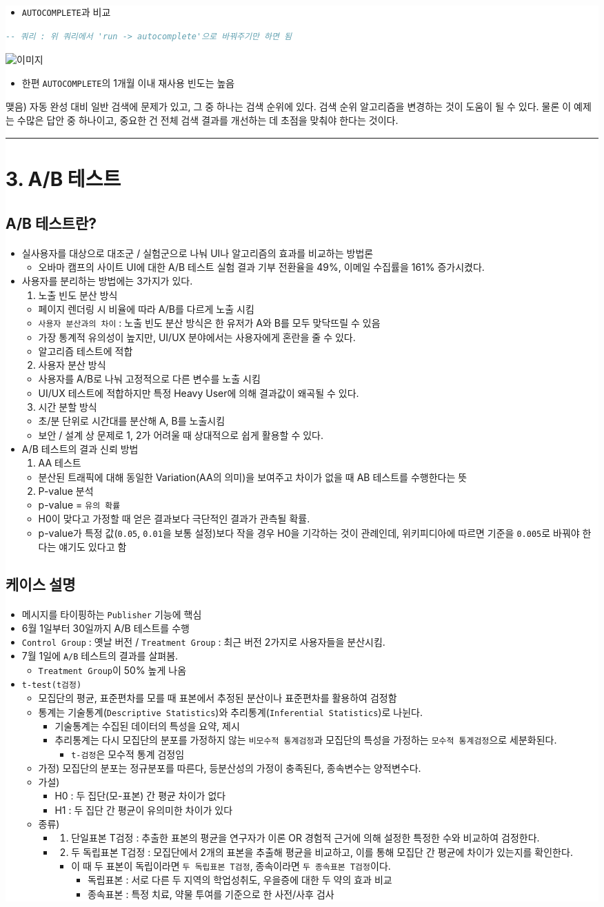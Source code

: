 - `AUTOCOMPLETE`과 비교
```sql
-- 쿼리 : 위 쿼리에서 'run -> autocomplete'으로 바꿔주기만 하면 됨
```
![이미지](ac_again.PNG)
- 한편 `AUTOCOMPLETE`의 1개월 이내 재사용 빈도는 높음

맺음)
자동 완성 대비 일반 검색에 문제가 있고, 그 중 하나는 검색 순위에 있다. 검색 순위 알고리즘을 변경하는 것이 도움이 될 수 있다. 물론 이 예제는 수많은 답안 중 하나이고, 중요한 건 전체 검색 결과를 개선하는 데 초점을 맞춰야 한다는 것이다.

----------

# 3. A/B 테스트
## A/B 테스트란?
- 실사용자를 대상으로 대조군 / 실험군으로 나눠 UI나 알고리즘의 효과를 비교하는 방법론
  - 오바마 캠프의 사이트 UI에 대한 A/B 테스트 실험 결과 기부 전환율을 49%, 이메일 수집률을 161% 증가시켰다.
- 사용자를 분리하는 방법에는 3가지가 있다.
  1. 노출 빈도 분산 방식
    - 페이지 렌더링 시 비율에 따라 A/B를 다르게 노출 시킴
    - `사용자 분산과의 차이` : 노출 빈도 분산 방식은 한 유저가 A와 B를 모두 맞닥뜨릴 수 있음
    - 가장 통계적 유의성이 높지만, UI/UX 분야에서는 사용자에게 혼란을 줄 수 있다.
    - 알고리즘 테스트에 적합
  2. 사용자 분산 방식
    - 사용자를 A/B로 나눠 고정적으로 다른 변수를 노출 시킴
    - UI/UX 테스트에 적합하지만 특정 Heavy User에 의해 결과값이 왜곡될 수 있다.
  3. 시간 분할 방식
    - 초/분 단위로 시간대를 분산해 A, B를 노출시킴
    - 보안 / 설계 상 문제로 1, 2가 어려울 때 상대적으로 쉽게 활용할 수 있다.
- A/B 테스트의 결과 신뢰 방법
  1. AA 테스트
  - 분산된 트래픽에 대해 동일한 Variation(AA의 의미)을 보여주고 차이가 없을 때 AB 테스트를 수행한다는 뜻
  2. P-value 분석
  - p-value = `유의 확률`
  - H0이 맞다고 가정할 때 얻은 결과보다 극단적인 결과가 관측될 확률.
  - p-value가 특정 값(`0.05`, `0.01`을 보통 설정)보다 작을 경우 H0을 기각하는 것이 관례인데, 위키피디아에 따르면 기준을 `0.005`로 바꿔야 한다는 얘기도 있다고 함

## 케이스 설명
- 메시지를 타이핑하는 `Publisher` 기능에 핵심
- 6월 1일부터 30일까지 A/B 테스트를 수행
- `Control Group` : 옛날 버전 / `Treatment Group` : 최근 버전 2가지로 사용자들을 분산시킴.
- 7월 1일에 `A/B` 테스트의 결과를 살펴봄.
  - `Treatment Group`이 50% 높게 나옴
- `t-test(t검정)`
  - 모집단의 평균, 표준편차를 모를 때 표본에서 추정된 분산이나 표준편차를 활용하여 검정함
  - 통계는 기술통계(`Descriptive Statistics`)와 추리통계(`Inferential Statistics`)로 나뉜다. 
    - 기술통계는 수집된 데이터의 특성을 요약, 제시
    - 추리통계는 다시 모집단의 분포를 가정하지 않는 `비모수적 통계검정`과 모집단의 특성을 가정하는 `모수적 통계검정`으로 세분화된다.
      - `t-검정`은 모수적 통계 검정임
  - 가정) 모집단의 분포는 정규분포를 따른다, 등분산성의 가정이 충족된다, 종속변수는 양적변수다.
  - 가설) 
    - H0 : 두 집단(모-표본) 간 평균 차이가 없다
    - H1 : 두 집단 간 평균이 유의미한 차이가 있다
  - 종류)
    - 1. 단일표본 T검정 : 추출한 표본의 평균을 연구자가 이론 OR 경험적 근거에 의해 설정한 특정한 수와 비교하여 검정한다.
    - 2. 두 독립표본 T검정 : 모집단에서 2개의 표본을 추출해 평균을 비교하고, 이를 통해 모집단 간 평균에 차이가 있는지를 확인한다.
      - 이 때 두 표본이 독립이라면 `두 독립표본 T검정`, 종속이라면 `두 종속표본 T검정`이다.
        - 독립표본 : 서로 다른 두 지역의 학업성취도, 우을증에 대한 두 약의 효과 비교
        - 종속표본 : 특정 치료, 약물 투여를 기준으로 한 사전/사후 검사
